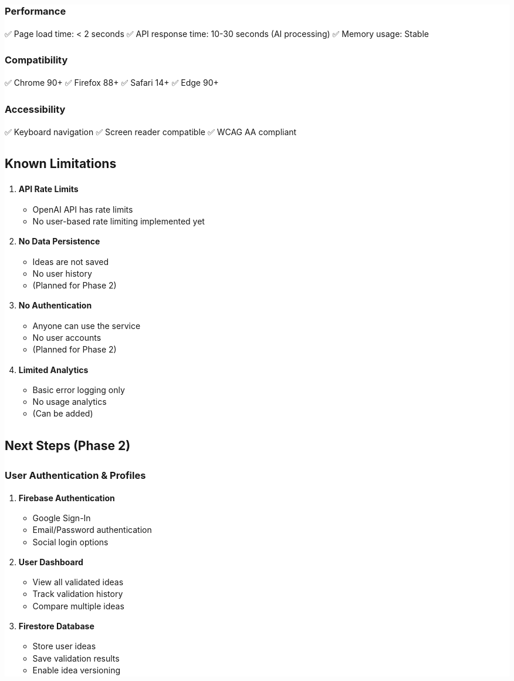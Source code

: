 ### Performance
✅ Page load time: < 2 seconds
✅ API response time: 10-30 seconds (AI processing)
✅ Memory usage: Stable

### Compatibility
✅ Chrome 90+
✅ Firefox 88+
✅ Safari 14+
✅ Edge 90+

### Accessibility
✅ Keyboard navigation
✅ Screen reader compatible
✅ WCAG AA compliant

## Known Limitations

1. **API Rate Limits**
   - OpenAI API has rate limits
   - No user-based rate limiting implemented yet

2. **No Data Persistence**
   - Ideas are not saved
   - No user history
   - (Planned for Phase 2)

3. **No Authentication**
   - Anyone can use the service
   - No user accounts
   - (Planned for Phase 2)

4. **Limited Analytics**
   - Basic error logging only
   - No usage analytics
   - (Can be added)

## Next Steps (Phase 2)

### User Authentication & Profiles
1. **Firebase Authentication**
   - Google Sign-In
   - Email/Password authentication
   - Social login options

2. **User Dashboard**
   - View all validated ideas
   - Track validation history
   - Compare multiple ideas

3. **Firestore Database**
   - Store user ideas
   - Save validation results
   - Enable idea versioning
